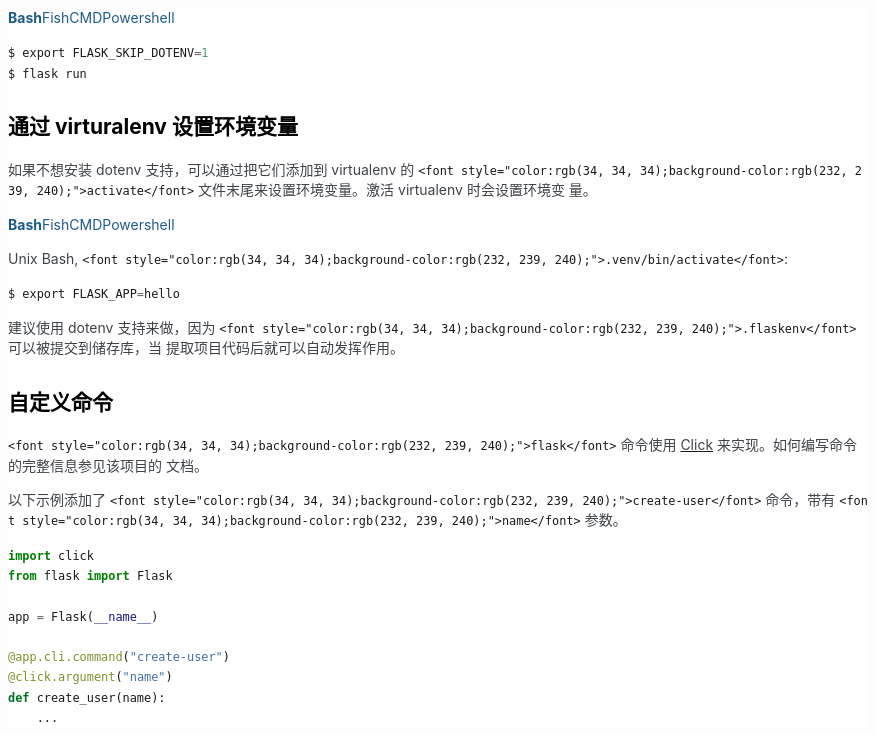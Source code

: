 **<font style="color:rgb(29, 92, 135);background-color:#FFFFFF;">Bash</font>**<font style="color:rgb(29, 92, 135);">Fish</font><font style="color:rgb(29, 92, 135);">CMD</font><font style="color:rgb(29, 92, 135);">Powershell</font>

```python
$ export FLASK_SKIP_DOTENV=1
$ flask run
```

## <font style="color:black;">通过 virturalenv 设置环境变量</font>
<font style="color:rgb(62, 67, 73);">如果不想安装 dotenv 支持，可以通过把它们添加到 virtualenv 的</font><font style="color:rgb(62, 67, 73);"> </font>`<font style="color:rgb(34, 34, 34);background-color:rgb(232, 239, 240);">activate</font>`<font style="color:rgb(62, 67, 73);"> </font><font style="color:rgb(62, 67, 73);">文件末尾来设置环境变量。激活 virtualenv 时会设置环境变 量。</font>

**<font style="color:rgb(29, 92, 135);background-color:#FFFFFF;">Bash</font>**<font style="color:rgb(29, 92, 135);">Fish</font><font style="color:rgb(29, 92, 135);">CMD</font><font style="color:rgb(29, 92, 135);">Powershell</font>

<font style="color:rgb(62, 67, 73);background-color:#FFFFFF;">Unix Bash,</font><font style="color:rgb(62, 67, 73);background-color:#FFFFFF;"> </font>`<font style="color:rgb(34, 34, 34);background-color:rgb(232, 239, 240);">.venv/bin/activate</font>`<font style="color:rgb(62, 67, 73);background-color:#FFFFFF;">:</font>

```python
$ export FLASK_APP=hello
```

<font style="color:rgb(62, 67, 73);">建议使用 dotenv 支持来做，因为</font><font style="color:rgb(62, 67, 73);"> </font>`<font style="color:rgb(34, 34, 34);background-color:rgb(232, 239, 240);">.flaskenv</font>`<font style="color:rgb(62, 67, 73);"> </font><font style="color:rgb(62, 67, 73);">可以被提交到储存库，当 提取项目代码后就可以自动发挥作用。</font>

## <font style="color:black;">自定义命令</font>
`<font style="color:rgb(34, 34, 34);background-color:rgb(232, 239, 240);">flask</font>`<font style="color:rgb(62, 67, 73);"> </font><font style="color:rgb(62, 67, 73);">命令使用</font><font style="color:rgb(62, 67, 73);"> </font>[<font style="color:rgb(62, 67, 73);">Click</font>](https://click.palletsprojects.com/)<font style="color:rgb(62, 67, 73);"> </font><font style="color:rgb(62, 67, 73);">来实现。如何编写命令的完整信息参见该项目的 文档。</font>

<font style="color:rgb(62, 67, 73);">以下示例添加了</font><font style="color:rgb(62, 67, 73);"> </font>`<font style="color:rgb(34, 34, 34);background-color:rgb(232, 239, 240);">create-user</font>`<font style="color:rgb(62, 67, 73);"> </font><font style="color:rgb(62, 67, 73);">命令，带有</font><font style="color:rgb(62, 67, 73);"> </font>`<font style="color:rgb(34, 34, 34);background-color:rgb(232, 239, 240);">name</font>`<font style="color:rgb(62, 67, 73);"> </font><font style="color:rgb(62, 67, 73);">参数。</font>

```python
import click
from flask import Flask

app = Flask(__name__)

@app.cli.command("create-user")
@click.argument("name")
def create_user(name):
    ...
```
